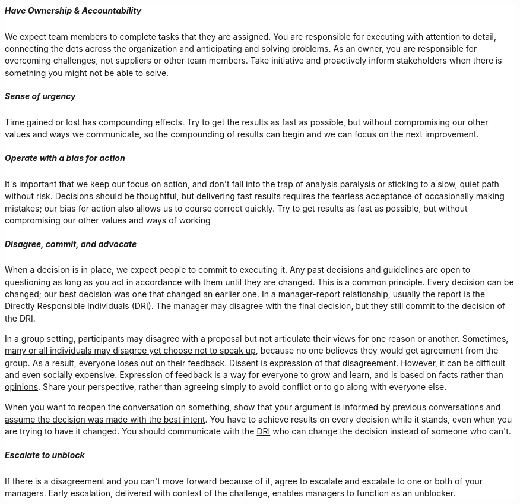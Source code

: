 ##### Have Ownership & Accountability

We expect team members to complete tasks that they are assigned. You are responsible for executing with attention to detail, connecting the dots across the organization and anticipating and solving problems. As an owner, you are responsible for overcoming challenges, not suppliers or other team members. Take initiative and proactively inform stakeholders when there is something you might not be able to solve.

##### Sense of urgency

Time gained or lost has compounding effects. Try to get the results as fast as possible, but without compromising our other values and [ways we communicate](https://about.gitlab.com/handbook/communication), so the compounding of results can begin and we can focus on the next improvement.

##### Operate with a bias for action

It's important that we keep our focus on action, and don't fall into the trap of analysis paralysis or sticking to a slow, quiet path without risk. Decisions should be thoughtful, but delivering fast results requires the fearless acceptance of occasionally making mistakes; our bias for action also allows us to course correct quickly. Try to get results as fast as possible, but without compromising our other values and ways of working

##### Disagree, commit, and advocate

When a decision is in place, we expect people to commit to executing it. Any past decisions and guidelines are open to questioning as long as you act in accordance with them until they are changed. This is [a common principle](https://ryanestis.com/leadership/disagree-and-commit-to-get-things-done/).
Every decision can be changed;
our [best decision was one that changed an earlier one](https://youtu.be/4BIsON95fl8?t=2034).
In a manager-report relationship, usually the report is the [Directly Responsible Individuals](/handbook/people-group/directly-responsible-individuals/) (DRI).
The manager may disagree with the final decision, but they still commit to the decision of the DRI.

In a group setting, participants may disagree with a proposal but not articulate their views for one reason or another. Sometimes, [many or all individuals may disagree yet choose not to speak up](https://en.wikipedia.org/wiki/Abilene_paradox), because no one believes they would get agreement from the group. As a result, everyone loses out on their feedback. [Dissent](https://en.wikipedia.org/wiki/Dissent) is expression of that disagreement. However, it can be difficult and even socially expensive.
Expression of feedback is a way for everyone to grow and learn, and is [based on facts rather than opinions](https://hbr.org/tip/2018/04/good-feedback-is-based-on-facts-not-your-opinion). Share your perspective, rather than agreeing simply to avoid conflict or to go along with everyone else.

When you want to reopen the conversation on something, show that your argument is informed by previous conversations and [assume the decision was made with the best intent](#assume-positive-intent).
You have to achieve results on every decision while it stands, even when you are trying to have it changed.
You should communicate with the [DRI](/handbook/people-group/directly-responsible-individuals/) who can change the decision instead of someone who can't.


##### Escalate to unblock

If there is a disagreement and you can't move forward because of it, agree to escalate and escalate to one or both of your managers. Early escalation, delivered with context of the challenge, enables managers to function as an unblocker.
